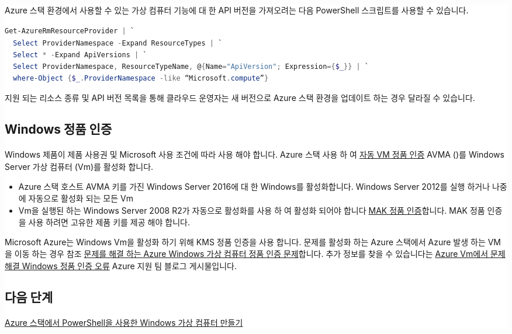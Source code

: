 Azure 스택 환경에서 사용할 수 있는 가상 컴퓨터 기능에 대 한 API 버전을 가져오려는 다음 PowerShell 스크립트를 사용할 수 있습니다.

```powershell
Get-AzureRmResourceProvider | `
  Select ProviderNamespace -Expand ResourceTypes | `
  Select * -Expand ApiVersions | `
  Select ProviderNamespace, ResourceTypeName, @{Name="ApiVersion"; Expression={$_}} | `
  where-Object {$_.ProviderNamespace -like “Microsoft.compute”}
```

지원 되는 리소스 종류 및 API 버전 목록을 통해 클라우드 운영자는 새 버전으로 Azure 스택 환경을 업데이트 하는 경우 달라질 수 있습니다.

## <a name="windows-activation"></a>Windows 정품 인증

Windows 제품이 제품 사용권 및 Microsoft 사용 조건에 따라 사용 해야 합니다. Azure 스택 사용 하 여 [자동 VM 정품 인증](https://docs.microsoft.com/previous-versions/windows/it-pro/windows-server-2012-R2-and-2012/dn303421(v%3dws.11)) AVMA ()를 Windows Server 가상 컴퓨터 (Vm)를 활성화 합니다.

- Azure 스택 호스트 AVMA 키를 가진 Windows Server 2016에 대 한 Windows를 활성화합니다. Windows Server 2012를 실행 하거나 나중에 자동으로 활성화 되는 모든 Vm
- Vm을 실행된 하는 Windows Server 2008 R2가 자동으로 활성화를 사용 하 여 활성화 되어야 합니다 [MAK 정품 인증](https://technet.microsoft.com/library/ff793438.aspx)합니다. MAK 정품 인증을 사용 하려면 고유한 제품 키를 제공 해야 합니다.

Microsoft Azure는 Windows Vm을 활성화 하기 위해 KMS 정품 인증을 사용 합니다. 문제를 활성화 하는 Azure 스택에서 Azure 발생 하는 VM을 이동 하는 경우 참조 [문제를 해결 하는 Azure Windows 가상 컴퓨터 정품 인증 문제](https://docs.microsoft.com/azure/virtual-machines/windows/troubleshoot-activation-problems)합니다. 추가 정보를 찾을 수 있습니다는 [Azure Vm에서 문제 해결 Windows 정품 인증 오류](https://blogs.msdn.microsoft.com/mast/2017/06/14/troubleshooting-windows-activation-failures-on-azure-vms/) Azure 지원 팀 블로그 게시물입니다.

## <a name="next-steps"></a>다음 단계

[Azure 스택에서 PowerShell을 사용한 Windows 가상 컴퓨터 만들기](azure-stack-quick-create-vm-windows-powershell.md)